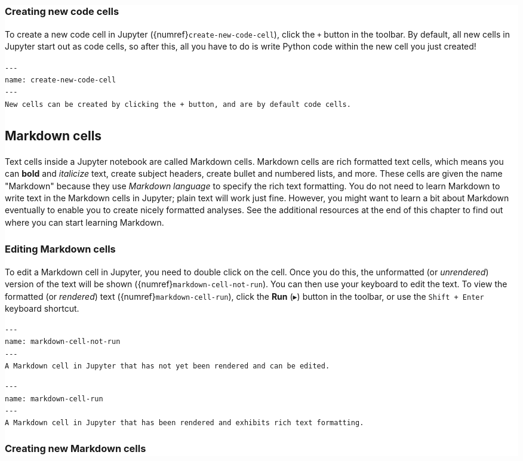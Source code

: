 ### Creating new code cells

To create a new code cell in Jupyter ({numref}`create-new-code-cell`), click the `+` button in the
toolbar. By default, all new cells in Jupyter start out as code cells,
so after this, all you have to do is write Python code within the new cell you just
created!

```{figure} img/create-new-code-cell.png
---
name: create-new-code-cell
---
New cells can be created by clicking the + button, and are by default code cells.
```

## Markdown cells

```{index} markdown, Jupyter notebook; markdown cell
```

Text cells inside a Jupyter notebook are called Markdown cells. Markdown cells
are rich formatted text cells, which means you can **bold** and *italicize*
text, create subject headers, create bullet and numbered lists, and more. These cells are
given the name "Markdown" because they use *Markdown language* to specify the rich text formatting.
You do not need to learn Markdown to write text in the Markdown cells in
Jupyter; plain text will work just fine. However, you might want to learn a bit
about Markdown eventually to enable you to create nicely formatted analyses.
See the additional resources at the end of this chapter to find out
where you can start learning Markdown.

### Editing Markdown cells

To edit a Markdown cell in Jupyter, you need to double click on the cell. Once
you do this,  the unformatted (or *unrendered*) version of the text will be
shown ({numref}`markdown-cell-not-run`). You
can then use your keyboard to edit the text. To view the formatted
(or *rendered*) text ({numref}`markdown-cell-run`), click the **Run** (&blacktriangleright;) button in the toolbar,
or use the `Shift + Enter` keyboard shortcut.

```{figure} img/markdown-cell-not-run.png
---
name: markdown-cell-not-run
---
A Markdown cell in Jupyter that has not yet been rendered and can be edited.
```

```{figure} img/markdown-cell-run.png
---
name: markdown-cell-run
---
A Markdown cell in Jupyter that has been rendered and exhibits rich text formatting.
```

### Creating new Markdown cells
